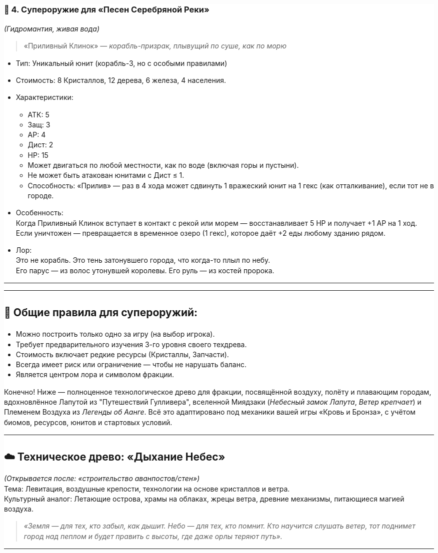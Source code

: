 ### 🌊 4. Супероружие для «Песен Серебряной Реки»  
*(Гидромантия, живая вода)*

> «Приливный Клинок» — *корабль-призрак, плывущий по суше, как по морю*

- Тип: Уникальный юнит (корабль-3, но с особыми правилами)
- Стоимость: 8 Кристаллов, 12 дерева, 6 железа, 4 населения.
- Характеристики:
  - АТК: 5  
  - Защ: 3  
  - АР: 4  
  - Дист: 2  
  - НР: 15  
  - Может двигаться по любой местности, как по воде (включая горы и пустыни).  
  - Не может быть атакован юнитами с Дист ≤ 1.  
  - Способность: «Прилив» — раз в 4 хода может сдвинуть 1 вражеский юнит на 1 гекс (как отталкивание), если тот не в городе.

- Особенность:  
  Когда Приливный Клинок вступает в контакт с рекой или морем — восстанавливает 5 НР и получает +1 АР на 1 ход.  
  Если уничтожен — превращается в временное озеро (1 гекс), которое даёт +2 еды любому зданию рядом.

- Лор:  
  Это не корабль. Это тень затонувшего города, что когда-то плыл по небу.  
  Его парус — из волос утонувшей королевы. Его руль — из костей пророка.

---


---

## 📌 Общие правила для супероружий:
- Можно построить только одно за игру (на выбор игрока).
- Требует предварительного изучения 3-го уровня своего техдрева.
- Стоимость включает редкие ресурсы (Кристаллы, Запчасти).
- Всегда имеет риск или ограничение — чтобы не нарушать баланс.
- Является центром лора и символом фракции.

Конечно! Ниже — полноценное технологическое древо для фракции, посвящённой воздуху, полёту и плавающим городам, вдохновлённое Лапутой из "Путешествий Гулливера", вселенной Миядзаки (*Небесный замок Лапута*, *Ветер крепчает*) и Племенем Воздуха из *Легенды об Аанге*. Всё это адаптировано под механики вашей игры «Кровь и Бронза», с учётом биомов, ресурсов, юнитов и стартовых условий.

---

## ☁️ Техническое древо: «Дыхание Небес»  
*(Открывается после: «строительство аванпостов/стен»)*  
Тема: Левитация, воздушные крепости, технологии на основе кристаллов и ветра.  
Культурный аналог: Летающие острова, храмы на облаках, жрецы ветра, древние механизмы, питающиеся магией воздуха.

> *«Земля — для тех, кто забыл, как дышит. Небо — для тех, кто помнит. Кто научится слушать ветер, тот поднимет город над пеплом и будет править с высоты, где даже орлы теряют путь».*

---